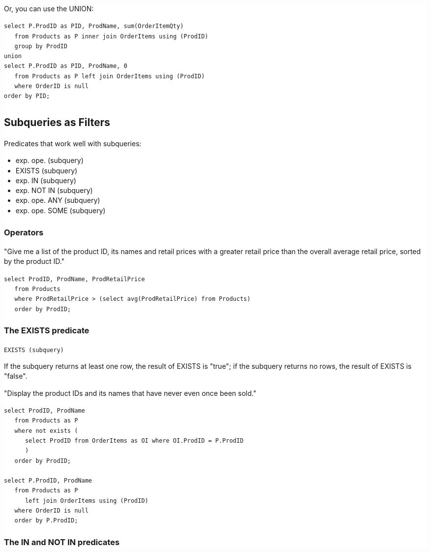Or, you can use the UNION:

    select P.ProdID as PID, ProdName, sum(OrderItemQty)
       from Products as P inner join OrderItems using (ProdID)
       group by ProdID
    union
    select P.ProdID as PID, ProdName, 0
       from Products as P left join OrderItems using (ProdID)
       where OrderID is null
    order by PID;

## Subqueries as Filters

Predicates that work well with subqueries:

* exp. ope. (subquery)
* EXISTS (subquery)
* exp. IN (subquery)
* exp. NOT IN (subquery)
* exp. ope. ANY (subquery)
* exp. ope. SOME (subquery)

### Operators

"Give me a list of the product ID, its names and retail prices with a greater retail price than the overall average retail price, sorted by the product ID."

    select ProdID, ProdName, ProdRetailPrice
       from Products
       where ProdRetailPrice > (select avg(ProdRetailPrice) from Products)
       order by ProdID;

### The EXISTS predicate

    EXISTS (subquery)

If the subquery returns at least one row, the result of EXISTS is "true";
if the subquery returns no rows, the result of EXISTS is "false".

"Display the product IDs and its names that have never even once been sold."

    select ProdID, ProdName
       from Products as P
       where not exists (
          select ProdID from OrderItems as OI where OI.ProdID = P.ProdID
          )
       order by ProdID;

    select P.ProdID, ProdName
       from Products as P
          left join OrderItems using (ProdID)
       where OrderID is null
       order by P.ProdID;

### The IN and NOT IN predicates
